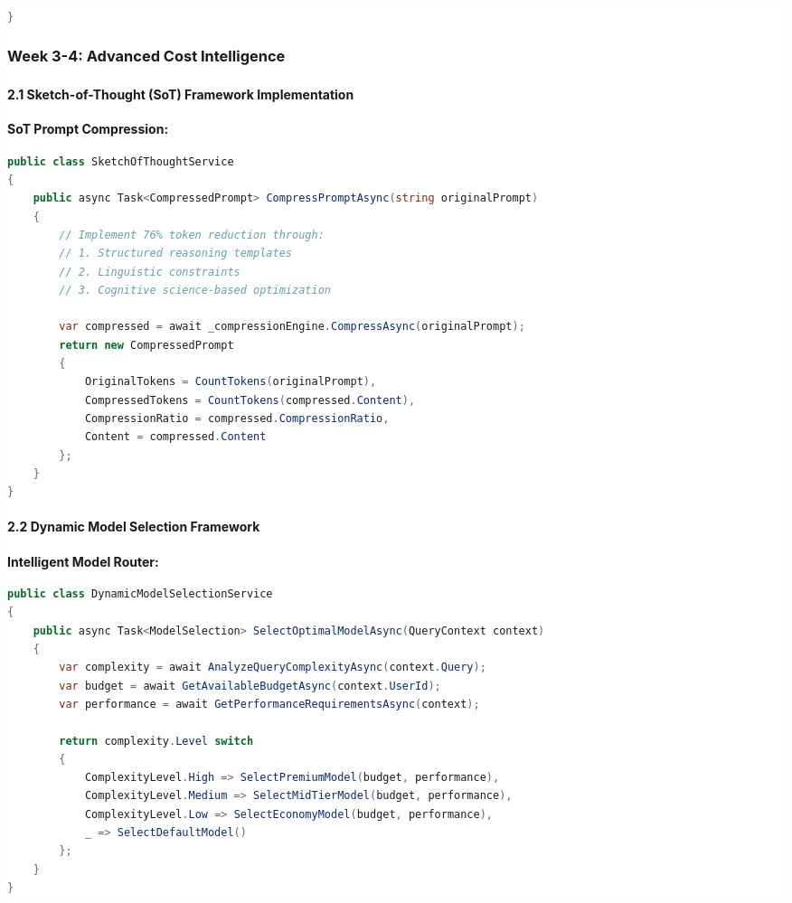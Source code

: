 ```csharp
}
```

### **Week 3-4: Advanced Cost Intelligence**

#### **2.1 Sketch-of-Thought (SoT) Framework Implementation**

**SoT Prompt Compression:**
```csharp
public class SketchOfThoughtService
{
    public async Task<CompressedPrompt> CompressPromptAsync(string originalPrompt)
    {
        // Implement 76% token reduction through:
        // 1. Structured reasoning templates
        // 2. Linguistic constraints
        // 3. Cognitive science-based optimization
        
        var compressed = await _compressionEngine.CompressAsync(originalPrompt);
        return new CompressedPrompt
        {
            OriginalTokens = CountTokens(originalPrompt),
            CompressedTokens = CountTokens(compressed.Content),
            CompressionRatio = compressed.CompressionRatio,
            Content = compressed.Content
        };
    }
}
```

#### **2.2 Dynamic Model Selection Framework**

**Intelligent Model Router:**
```csharp
public class DynamicModelSelectionService
{
    public async Task<ModelSelection> SelectOptimalModelAsync(QueryContext context)
    {
        var complexity = await AnalyzeQueryComplexityAsync(context.Query);
        var budget = await GetAvailableBudgetAsync(context.UserId);
        var performance = await GetPerformanceRequirementsAsync(context);
        
        return complexity.Level switch
        {
            ComplexityLevel.High => SelectPremiumModel(budget, performance),
            ComplexityLevel.Medium => SelectMidTierModel(budget, performance),
            ComplexityLevel.Low => SelectEconomyModel(budget, performance),
            _ => SelectDefaultModel()
        };
    }
}
```
